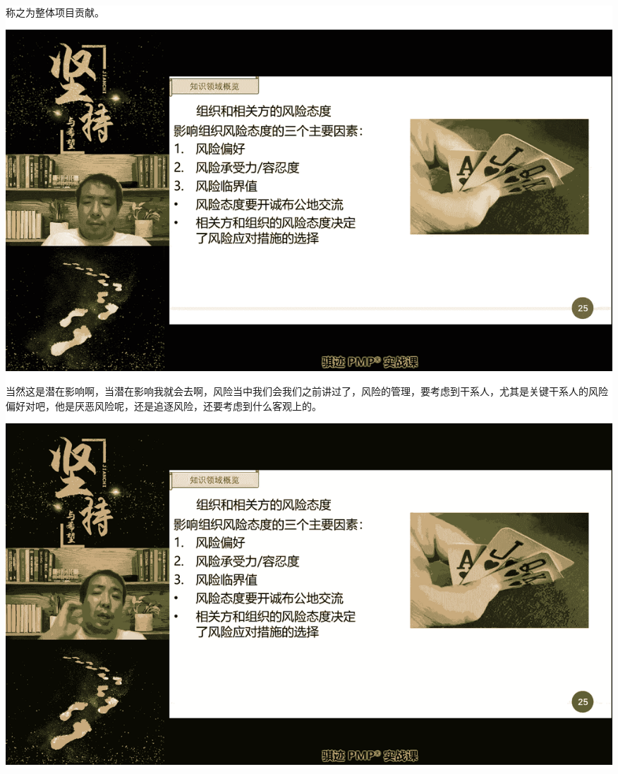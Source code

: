 称之为整体项目贡献。

![](img/08c01e62a1032f1c97623b021c18fdf5_216.png)

当然这是潜在影响啊，当潜在影响我就会去啊，风险当中我们会我们之前讲过了，风险的管理，要考虑到干系人，尤其是关键干系人的风险偏好对吧，他是厌恶风险呢，还是追逐风险，还要考虑到什么客观上的。



![](img/08c01e62a1032f1c97623b021c18fdf5_218.png)
